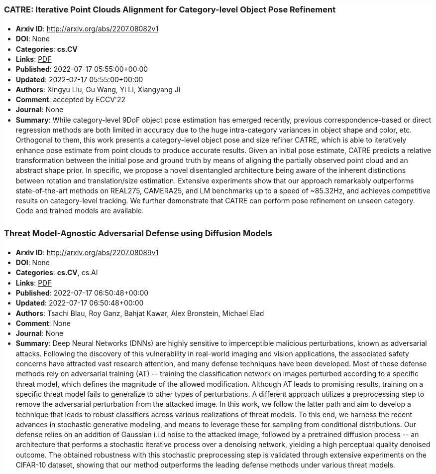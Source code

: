 

### CATRE: Iterative Point Clouds Alignment for Category-level Object Pose Refinement
- **Arxiv ID**: http://arxiv.org/abs/2207.08082v1
- **DOI**: None
- **Categories**: **cs.CV**
- **Links**: [PDF](http://arxiv.org/pdf/2207.08082v1)
- **Published**: 2022-07-17 05:55:00+00:00
- **Updated**: 2022-07-17 05:55:00+00:00
- **Authors**: Xingyu Liu, Gu Wang, Yi Li, Xiangyang Ji
- **Comment**: accepted by ECCV'22
- **Journal**: None
- **Summary**: While category-level 9DoF object pose estimation has emerged recently, previous correspondence-based or direct regression methods are both limited in accuracy due to the huge intra-category variances in object shape and color, etc. Orthogonal to them, this work presents a category-level object pose and size refiner CATRE, which is able to iteratively enhance pose estimate from point clouds to produce accurate results. Given an initial pose estimate, CATRE predicts a relative transformation between the initial pose and ground truth by means of aligning the partially observed point cloud and an abstract shape prior. In specific, we propose a novel disentangled architecture being aware of the inherent distinctions between rotation and translation/size estimation. Extensive experiments show that our approach remarkably outperforms state-of-the-art methods on REAL275, CAMERA25, and LM benchmarks up to a speed of ~85.32Hz, and achieves competitive results on category-level tracking. We further demonstrate that CATRE can perform pose refinement on unseen category. Code and trained models are available.



### Threat Model-Agnostic Adversarial Defense using Diffusion Models
- **Arxiv ID**: http://arxiv.org/abs/2207.08089v1
- **DOI**: None
- **Categories**: **cs.CV**, cs.AI
- **Links**: [PDF](http://arxiv.org/pdf/2207.08089v1)
- **Published**: 2022-07-17 06:50:48+00:00
- **Updated**: 2022-07-17 06:50:48+00:00
- **Authors**: Tsachi Blau, Roy Ganz, Bahjat Kawar, Alex Bronstein, Michael Elad
- **Comment**: None
- **Journal**: None
- **Summary**: Deep Neural Networks (DNNs) are highly sensitive to imperceptible malicious perturbations, known as adversarial attacks. Following the discovery of this vulnerability in real-world imaging and vision applications, the associated safety concerns have attracted vast research attention, and many defense techniques have been developed. Most of these defense methods rely on adversarial training (AT) -- training the classification network on images perturbed according to a specific threat model, which defines the magnitude of the allowed modification. Although AT leads to promising results, training on a specific threat model fails to generalize to other types of perturbations. A different approach utilizes a preprocessing step to remove the adversarial perturbation from the attacked image. In this work, we follow the latter path and aim to develop a technique that leads to robust classifiers across various realizations of threat models. To this end, we harness the recent advances in stochastic generative modeling, and means to leverage these for sampling from conditional distributions. Our defense relies on an addition of Gaussian i.i.d noise to the attacked image, followed by a pretrained diffusion process -- an architecture that performs a stochastic iterative process over a denoising network, yielding a high perceptual quality denoised outcome. The obtained robustness with this stochastic preprocessing step is validated through extensive experiments on the CIFAR-10 dataset, showing that our method outperforms the leading defense methods under various threat models.
